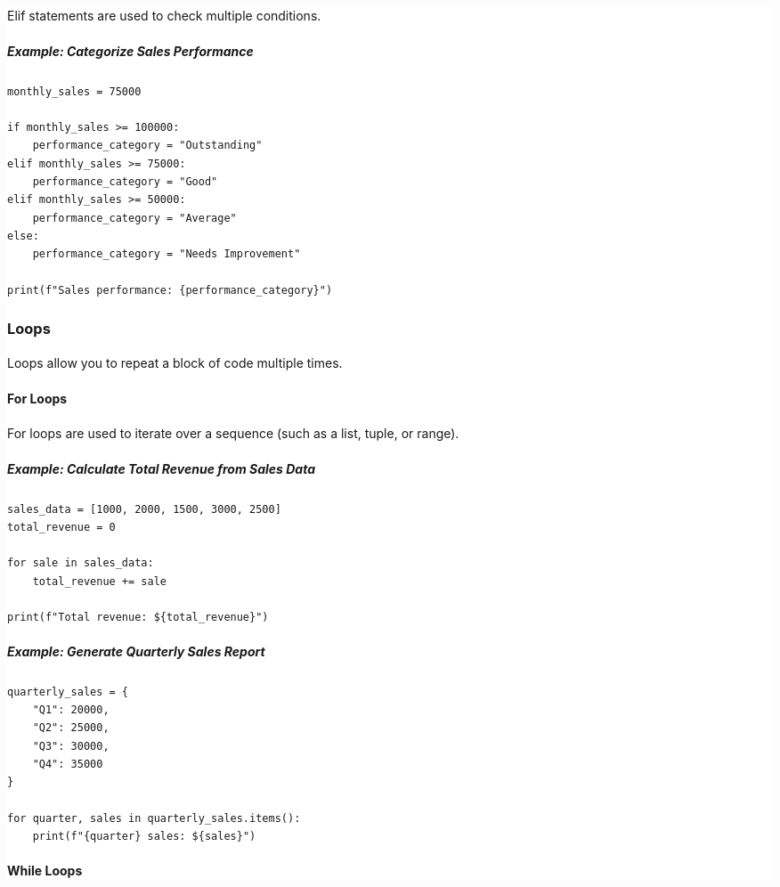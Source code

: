 Elif statements are used to check multiple conditions.

##### Example: Categorize Sales Performance

```{python}
monthly_sales = 75000

if monthly_sales >= 100000:
    performance_category = "Outstanding"
elif monthly_sales >= 75000:
    performance_category = "Good"
elif monthly_sales >= 50000:
    performance_category = "Average"
else:
    performance_category = "Needs Improvement"

print(f"Sales performance: {performance_category}")
```

### Loops

Loops allow you to repeat a block of code multiple times.

#### For Loops

For loops are used to iterate over a sequence (such as a list, tuple, or range).

##### Example: Calculate Total Revenue from Sales Data

```{python}
sales_data = [1000, 2000, 1500, 3000, 2500]
total_revenue = 0

for sale in sales_data:
    total_revenue += sale

print(f"Total revenue: ${total_revenue}")
```

##### Example: Generate Quarterly Sales Report

```{python}
quarterly_sales = {
    "Q1": 20000,
    "Q2": 25000,
    "Q3": 30000,
    "Q4": 35000
}

for quarter, sales in quarterly_sales.items():
    print(f"{quarter} sales: ${sales}")
```

#### While Loops
